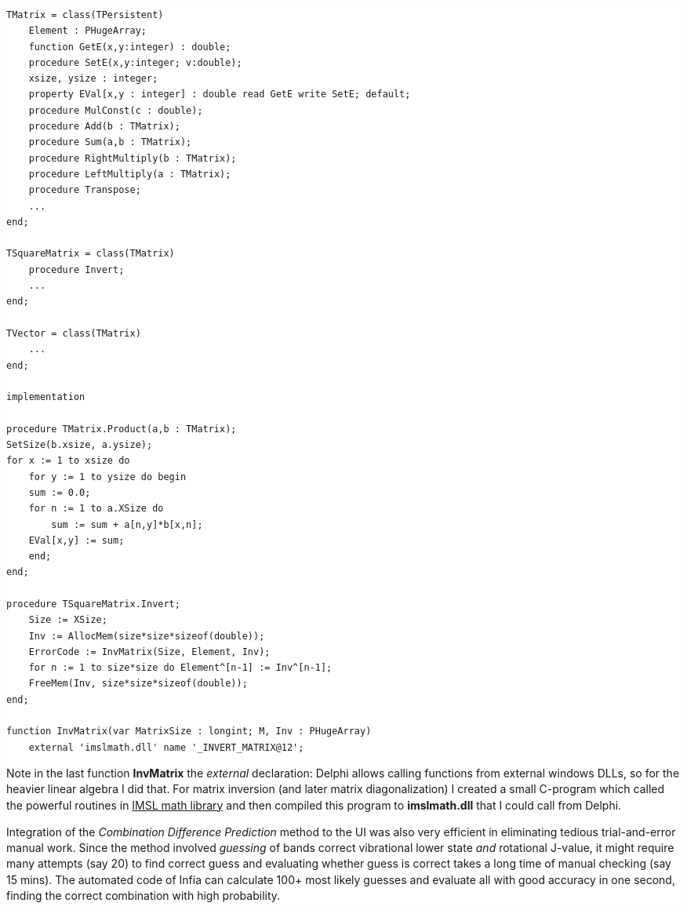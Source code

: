     TMatrix = class(TPersistent)
        Element : PHugeArray;
        function GetE(x,y:integer) : double;
        procedure SetE(x,y:integer; v:double);
        xsize, ysize : integer;
        property EVal[x,y : integer] : double read GetE write SetE; default;
        procedure MulConst(c : double);
        procedure Add(b : TMatrix);
        procedure Sum(a,b : TMatrix);
        procedure RightMultiply(b : TMatrix);
        procedure LeftMultiply(a : TMatrix);
        procedure Transpose;
        ...
    end;

    TSquareMatrix = class(TMatrix)
        procedure Invert;
        ...
    end;

    TVector = class(TMatrix)
        ...
    end;

    implementation

    procedure TMatrix.Product(a,b : TMatrix);
    SetSize(b.xsize, a.ysize);
    for x := 1 to xsize do
        for y := 1 to ysize do begin
        sum := 0.0;
        for n := 1 to a.XSize do
            sum := sum + a[n,y]*b[x,n];
        EVal[x,y] := sum;
        end;
    end;

    procedure TSquareMatrix.Invert;
        Size := XSize;
        Inv := AllocMem(size*size*sizeof(double));
        ErrorCode := InvMatrix(Size, Element, Inv);
        for n := 1 to size*size do Element^[n-1] := Inv^[n-1];
        FreeMem(Inv, size*size*sizeof(double));
    end;

    function InvMatrix(var MatrixSize : longint; M, Inv : PHugeArray) 
        external 'imslmath.dll' name '_INVERT_MATRIX@12';
    
Note in the last function **InvMatrix** the *external* declaration: Delphi allows calling functions from external windows DLLs, so for the heavier linear algebra I did that. For matrix inversion (and later matrix diagonalization) I created a small C-program which called the powerful routines in [IMSL math library](https://www.imsl.com/products/imsl-c-libraries) and then compiled this program to **imslmath.dll** that I could call from Delphi.

Integration of the *Combination Difference Prediction* method to the UI was also very efficient in eliminating tedious trial-and-error manual work. Since the method involved *guessing* of bands correct vibrational lower state *and* rotational J-value, it might require many attempts (say 20) to find correct guess and evaluating whether guess is correct takes a long time of manual checking (say 15 mins). The automated code of Infia can calculate 100+ most likely guesses and evaluate all with good accuracy in one second, finding the correct combination with high probability.
